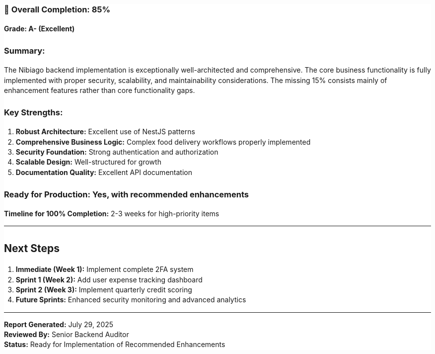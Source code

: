 ### 🎯 **Overall Completion: 85%**

**Grade: A- (Excellent)**

### **Summary:**
The Nibiago backend implementation is exceptionally well-architected and comprehensive. The core business functionality is fully implemented with proper security, scalability, and maintainability considerations. The missing 15% consists mainly of enhancement features rather than core functionality gaps.

### **Key Strengths:**
1. **Robust Architecture:** Excellent use of NestJS patterns
2. **Comprehensive Business Logic:** Complex food delivery workflows properly implemented
3. **Security Foundation:** Strong authentication and authorization
4. **Scalable Design:** Well-structured for growth
5. **Documentation Quality:** Excellent API documentation

### **Ready for Production:** Yes, with recommended enhancements
**Timeline for 100% Completion:** 2-3 weeks for high-priority items

---

## Next Steps

1. **Immediate (Week 1):** Implement complete 2FA system
2. **Sprint 1 (Week 2):** Add user expense tracking dashboard
3. **Sprint 2 (Week 3):** Implement quarterly credit scoring
4. **Future Sprints:** Enhanced security monitoring and advanced analytics

---

**Report Generated:** July 29, 2025  
**Reviewed By:** Senior Backend Auditor  
**Status:** Ready for Implementation of Recommended Enhancements
